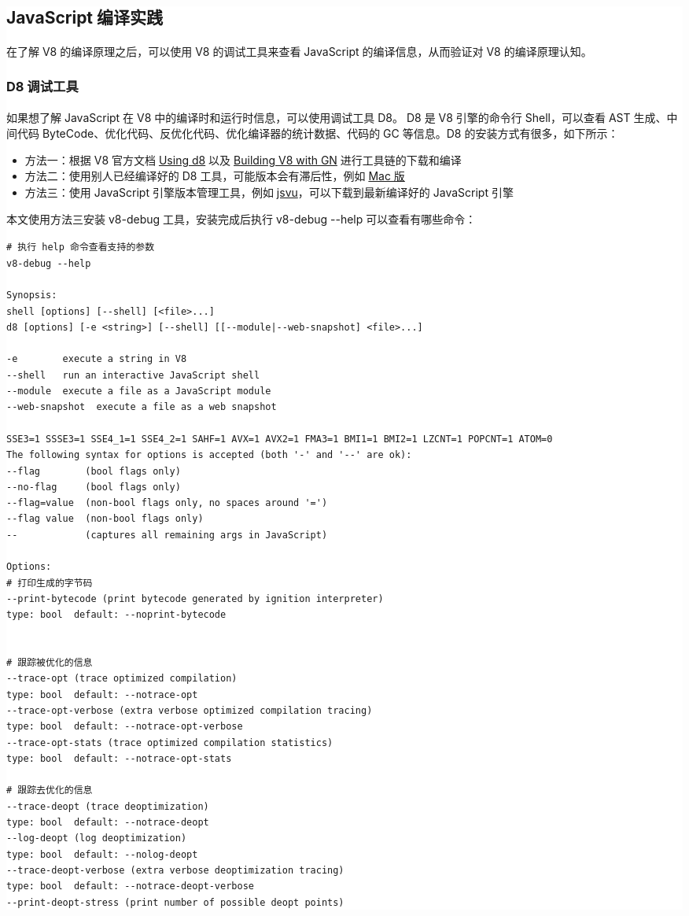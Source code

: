 ## JavaScript 编译实践


在了解 V8 的编译原理之后，可以使用 V8 的调试工具来查看 JavaScript 的编译信息，从而验证对 V8 的编译原理认知。

  


### D8 调试工具


如果想了解 JavaScript 在 V8 中的编译时和运行时信息，可以使用调试工具 D8。 D8 是 V8 引擎的命令行 Shell，可以查看 AST 生成、中间代码 ByteCode、优化代码、反优化代码、优化编译器的统计数据、代码的 GC 等信息。D8 的安装方式有很多，如下所示：

-   方法一：根据 V8 官方文档 [Using d8](https://v8.dev/docs/d8) 以及 [Building V8 with GN](https://v8.dev/docs/build-gn) 进行工具链的下载和编译
-   方法二：使用别人已经编译好的 D8 工具，可能版本会有滞后性，例如 [Mac 版](https://storage.googleapis.com/chromium-v8/official/canary/v8-mac64-dbg-8.4.109.zip)
-   方法三：使用 JavaScript 引擎版本管理工具，例如 [jsvu](https://github.com/GoogleChromeLabs/jsvu)，可以下载到最新编译好的 JavaScript 引擎

本文使用方法三安装 v8-debug 工具，安装完成后执行 v8-debug --help 可以查看有哪些命令：

```
# 执行 help 命令查看支持的参数
v8-debug --help

Synopsis:
shell [options] [--shell] [<file>...]
d8 [options] [-e <string>] [--shell] [[--module|--web-snapshot] <file>...]

-e        execute a string in V8
--shell   run an interactive JavaScript shell
--module  execute a file as a JavaScript module
--web-snapshot  execute a file as a web snapshot

SSE3=1 SSSE3=1 SSE4_1=1 SSE4_2=1 SAHF=1 AVX=1 AVX2=1 FMA3=1 BMI1=1 BMI2=1 LZCNT=1 POPCNT=1 ATOM=0
The following syntax for options is accepted (both '-' and '--' are ok):
--flag        (bool flags only)
--no-flag     (bool flags only)
--flag=value  (non-bool flags only, no spaces around '=')
--flag value  (non-bool flags only)
--            (captures all remaining args in JavaScript)

Options:
# 打印生成的字节码
--print-bytecode (print bytecode generated by ignition interpreter)
type: bool  default: --noprint-bytecode


# 跟踪被优化的信息
--trace-opt (trace optimized compilation)
type: bool  default: --notrace-opt
--trace-opt-verbose (extra verbose optimized compilation tracing)
type: bool  default: --notrace-opt-verbose
--trace-opt-stats (trace optimized compilation statistics)
type: bool  default: --notrace-opt-stats

# 跟踪去优化的信息
--trace-deopt (trace deoptimization)
type: bool  default: --notrace-deopt
--log-deopt (log deoptimization)
type: bool  default: --nolog-deopt
--trace-deopt-verbose (extra verbose deoptimization tracing)
type: bool  default: --notrace-deopt-verbose
--print-deopt-stress (print number of possible deopt points)

```